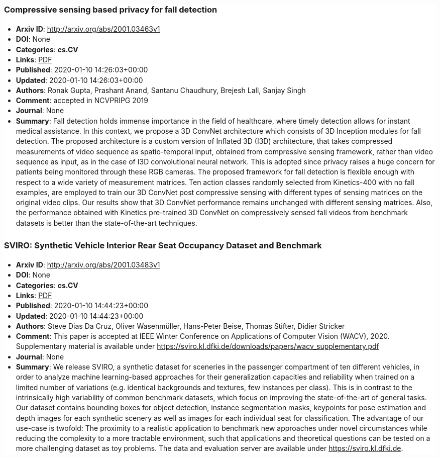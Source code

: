 

### Compressive sensing based privacy for fall detection
- **Arxiv ID**: http://arxiv.org/abs/2001.03463v1
- **DOI**: None
- **Categories**: **cs.CV**
- **Links**: [PDF](http://arxiv.org/pdf/2001.03463v1)
- **Published**: 2020-01-10 14:26:03+00:00
- **Updated**: 2020-01-10 14:26:03+00:00
- **Authors**: Ronak Gupta, Prashant Anand, Santanu Chaudhury, Brejesh Lall, Sanjay Singh
- **Comment**: accepted in NCVPRIPG 2019
- **Journal**: None
- **Summary**: Fall detection holds immense importance in the field of healthcare, where timely detection allows for instant medical assistance. In this context, we propose a 3D ConvNet architecture which consists of 3D Inception modules for fall detection. The proposed architecture is a custom version of Inflated 3D (I3D) architecture, that takes compressed measurements of video sequence as spatio-temporal input, obtained from compressive sensing framework, rather than video sequence as input, as in the case of I3D convolutional neural network. This is adopted since privacy raises a huge concern for patients being monitored through these RGB cameras. The proposed framework for fall detection is flexible enough with respect to a wide variety of measurement matrices. Ten action classes randomly selected from Kinetics-400 with no fall examples, are employed to train our 3D ConvNet post compressive sensing with different types of sensing matrices on the original video clips. Our results show that 3D ConvNet performance remains unchanged with different sensing matrices. Also, the performance obtained with Kinetics pre-trained 3D ConvNet on compressively sensed fall videos from benchmark datasets is better than the state-of-the-art techniques.



### SVIRO: Synthetic Vehicle Interior Rear Seat Occupancy Dataset and Benchmark
- **Arxiv ID**: http://arxiv.org/abs/2001.03483v1
- **DOI**: None
- **Categories**: **cs.CV**
- **Links**: [PDF](http://arxiv.org/pdf/2001.03483v1)
- **Published**: 2020-01-10 14:44:23+00:00
- **Updated**: 2020-01-10 14:44:23+00:00
- **Authors**: Steve Dias Da Cruz, Oliver Wasenmüller, Hans-Peter Beise, Thomas Stifter, Didier Stricker
- **Comment**: This paper is accepted at IEEE Winter Conference on Applications of
  Computer Vision (WACV), 2020. Supplementary material is available under
  https://sviro.kl.dfki.de/downloads/papers/wacv_supplementary.pdf
- **Journal**: None
- **Summary**: We release SVIRO, a synthetic dataset for sceneries in the passenger compartment of ten different vehicles, in order to analyze machine learning-based approaches for their generalization capacities and reliability when trained on a limited number of variations (e.g. identical backgrounds and textures, few instances per class). This is in contrast to the intrinsically high variability of common benchmark datasets, which focus on improving the state-of-the-art of general tasks. Our dataset contains bounding boxes for object detection, instance segmentation masks, keypoints for pose estimation and depth images for each synthetic scenery as well as images for each individual seat for classification. The advantage of our use-case is twofold: The proximity to a realistic application to benchmark new approaches under novel circumstances while reducing the complexity to a more tractable environment, such that applications and theoretical questions can be tested on a more challenging dataset as toy problems. The data and evaluation server are available under https://sviro.kl.dfki.de.
